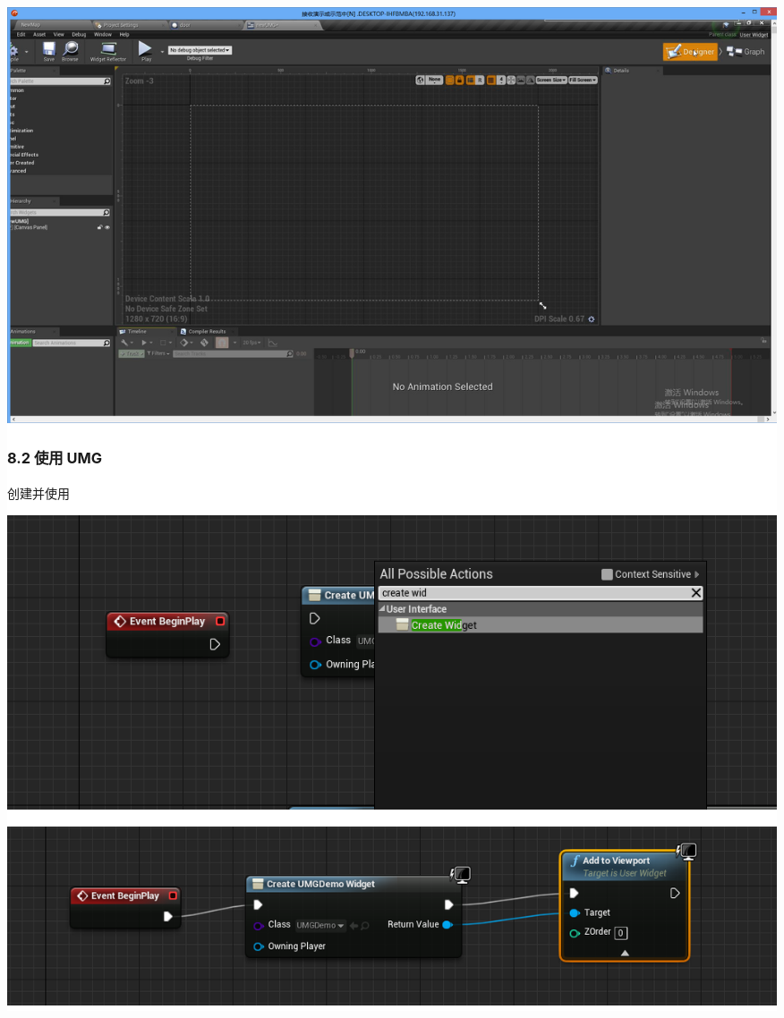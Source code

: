 ![image-20200518134824290](../images/image-20200518134824290.png)



### 8.2 使用 UMG

创建并使用

![image-20200518140028451](../images/image-20200518140028451.png)

![image-20200518140112482](../images/image-20200518140112482.png)
